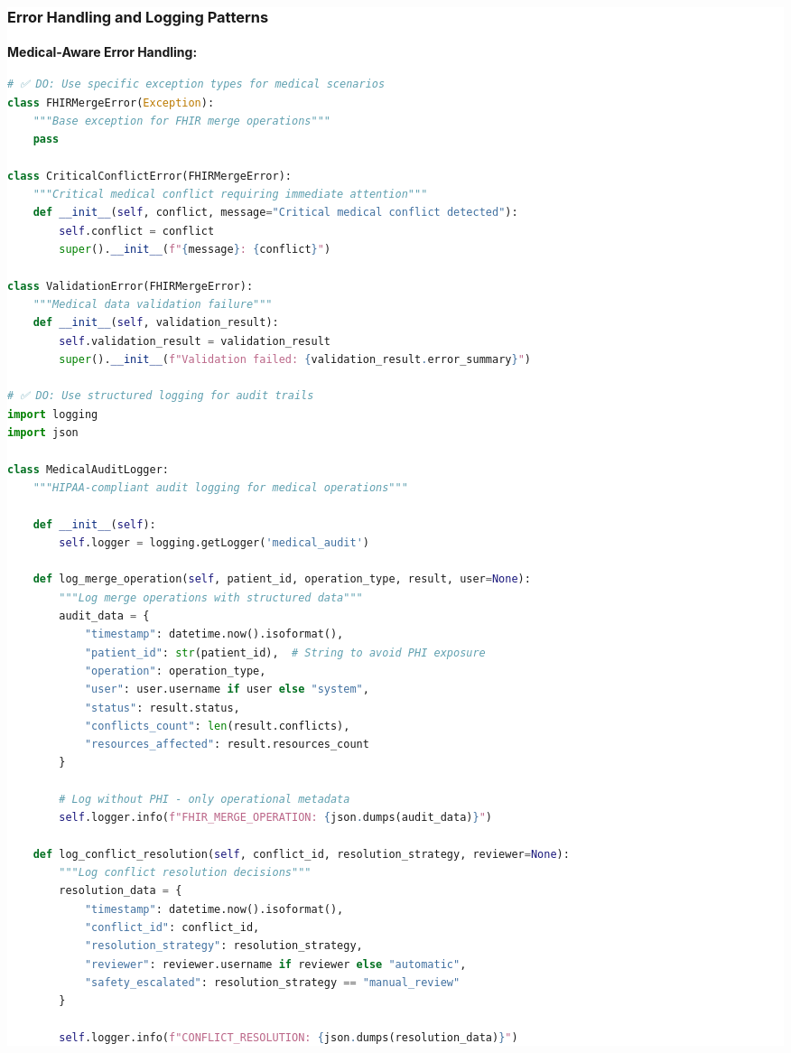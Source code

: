 ### Error Handling and Logging Patterns

**Medical-Aware Error Handling:**
```python
# ✅ DO: Use specific exception types for medical scenarios
class FHIRMergeError(Exception):
    """Base exception for FHIR merge operations"""
    pass

class CriticalConflictError(FHIRMergeError):
    """Critical medical conflict requiring immediate attention"""
    def __init__(self, conflict, message="Critical medical conflict detected"):
        self.conflict = conflict
        super().__init__(f"{message}: {conflict}")

class ValidationError(FHIRMergeError):
    """Medical data validation failure"""
    def __init__(self, validation_result):
        self.validation_result = validation_result
        super().__init__(f"Validation failed: {validation_result.error_summary}")

# ✅ DO: Use structured logging for audit trails
import logging
import json

class MedicalAuditLogger:
    """HIPAA-compliant audit logging for medical operations"""
    
    def __init__(self):
        self.logger = logging.getLogger('medical_audit')
    
    def log_merge_operation(self, patient_id, operation_type, result, user=None):
        """Log merge operations with structured data"""
        audit_data = {
            "timestamp": datetime.now().isoformat(),
            "patient_id": str(patient_id),  # String to avoid PHI exposure
            "operation": operation_type,
            "user": user.username if user else "system",
            "status": result.status,
            "conflicts_count": len(result.conflicts),
            "resources_affected": result.resources_count
        }
        
        # Log without PHI - only operational metadata
        self.logger.info(f"FHIR_MERGE_OPERATION: {json.dumps(audit_data)}")
    
    def log_conflict_resolution(self, conflict_id, resolution_strategy, reviewer=None):
        """Log conflict resolution decisions"""
        resolution_data = {
            "timestamp": datetime.now().isoformat(),
            "conflict_id": conflict_id,
            "resolution_strategy": resolution_strategy,
            "reviewer": reviewer.username if reviewer else "automatic",
            "safety_escalated": resolution_strategy == "manual_review"
        }
        
        self.logger.info(f"CONFLICT_RESOLUTION: {json.dumps(resolution_data)}")
```

